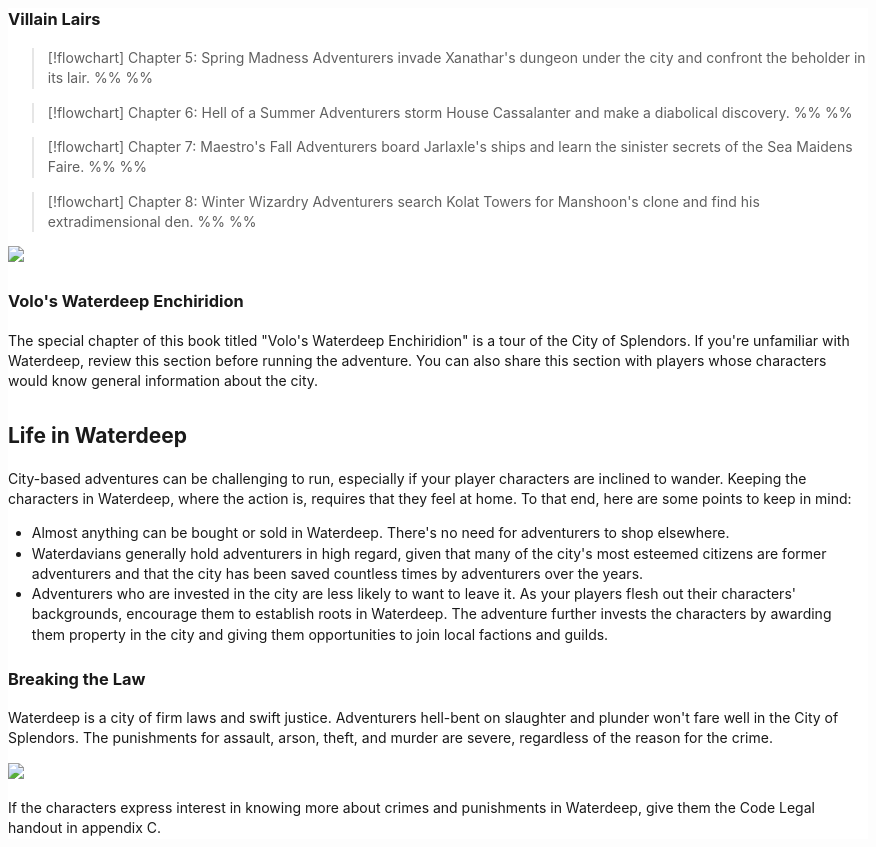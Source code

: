 ### Villain Lairs

> [!flowchart] Chapter 5: Spring Madness
> Adventurers invade Xanathar's dungeon under the city and confront the beholder in its lair.
%% %%

> [!flowchart] Chapter 6: Hell of a Summer
> Adventurers storm House Cassalanter and make a diabolical discovery.
%% %%

> [!flowchart] Chapter 7: Maestro's Fall
> Adventurers board Jarlaxle's ships and learn the sinister secrets of the Sea Maidens Faire.
%% %%

> [!flowchart] Chapter 8: Winter Wizardry
> Adventurers search Kolat Towers for Manshoon's clone and find his extradimensional den.
%% %%

![](adventure/WDH/Flowchart.webp#center)

### Volo's Waterdeep Enchiridion

The special chapter of this book titled "Volo's Waterdeep Enchiridion" is a tour of the City of Splendors. If you're unfamiliar with Waterdeep, review this section before running the adventure. You can also share this section with players whose characters would know general information about the city.

## Life in Waterdeep

City-based adventures can be challenging to run, especially if your player characters are inclined to wander. Keeping the characters in Waterdeep, where the action is, requires that they feel at home. To that end, here are some points to keep in mind:

- Almost anything can be bought or sold in Waterdeep. There's no need for adventurers to shop elsewhere.  
- Waterdavians generally hold adventurers in high regard, given that many of the city's most esteemed citizens are former adventurers and that the city has been saved countless times by adventurers over the years.  
- Adventurers who are invested in the city are less likely to want to leave it. As your players flesh out their characters' backgrounds, encourage them to establish roots in Waterdeep. The adventure further invests the characters by awarding them property in the city and giving them opportunities to join local factions and guilds.  

### Breaking the Law

Waterdeep is a city of firm laws and swift justice. Adventurers hell-bent on slaughter and plunder won't fare well in the City of Splendors. The punishments for assault, arson, theft, and murder are severe, regardless of the reason for the crime.

![](adventure/WDH/The-Code-Legal.webp#center)

If the characters express interest in knowing more about crimes and punishments in Waterdeep, give them the Code Legal handout in appendix C.

